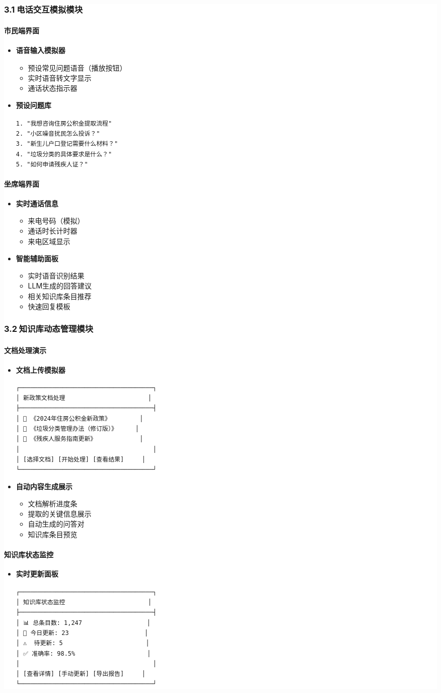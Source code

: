 ### 3.1 电话交互模拟模块

#### 市民端界面
- **语音输入模拟器**
  - 预设常见问题语音（播放按钮）
  - 实时语音转文字显示
  - 通话状态指示器

- **预设问题库**
  ```
  1. "我想咨询住房公积金提取流程"
  2. "小区噪音扰民怎么投诉？"
  3. "新生儿户口登记需要什么材料？"
  4. "垃圾分类的具体要求是什么？"
  5. "如何申请残疾人证？"
  ```

#### 坐席端界面
- **实时通话信息**
  - 来电号码（模拟）
  - 通话时长计时器
  - 来电区域显示

- **智能辅助面板**
  - 实时语音识别结果
  - LLM生成的回答建议
  - 相关知识库条目推荐
  - 快速回复模板

### 3.2 知识库动态管理模块

#### 文档处理演示
- **文档上传模拟器**
  ```
  ┌─────────────────────────────────────┐
  │ 新政策文档处理                       │
  ├─────────────────────────────────────┤
  │ 📄 《2024年住房公积金新政策》        │
  │ 📄 《垃圾分类管理办法（修订版）》     │
  │ 📄 《残疾人服务指南更新》            │
  │                                     │
  │ [选择文档] [开始处理] [查看结果]     │
  └─────────────────────────────────────┘
  ```

- **自动内容生成展示**
  - 文档解析进度条
  - 提取的关键信息展示
  - 自动生成的问答对
  - 知识库条目预览

#### 知识库状态监控
- **实时更新面板**
  ```
  ┌─────────────────────────────────────┐
  │ 知识库状态监控                       │
  ├─────────────────────────────────────┤
  │ 📊 总条目数: 1,247                  │
  │ 🔄 今日更新: 23                     │
  │ ⚠️  待更新: 5                       │
  │ ✅ 准确率: 98.5%                    │
  │                                     │
  │ [查看详情] [手动更新] [导出报告]     │
  └─────────────────────────────────────┘
  ```
